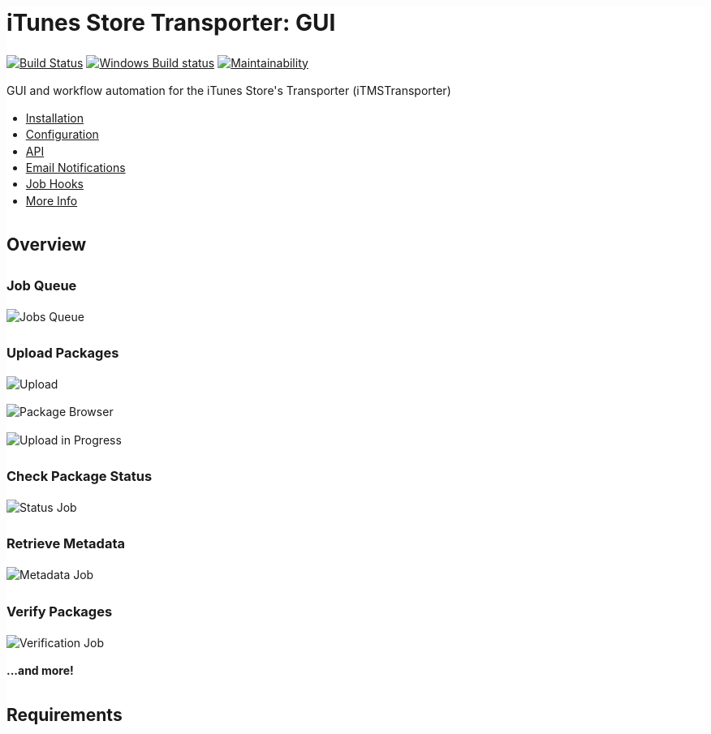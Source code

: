 # iTunes Store Transporter: GUI

[![Build Status](https://secure.travis-ci.org/sshaw/itunes_store_transporter_web.svg)](https://secure.travis-ci.org/sshaw/itunes_store_transporter_web)
[![Windows Build status](https://ci.appveyor.com/api/projects/status/cgv9vi00y0hao3tx?svg=true)](https://ci.appveyor.com/project/sshaw/itunes-store-transporter-web)
[![Maintainability](https://api.codeclimate.com/v1/badges/5bd1ae31776ceb7977f0/maintainability)](https://codeclimate.com/github/sshaw/itunes_store_transporter_web/maintainability)

GUI and workflow automation for the iTunes Store's Transporter (iTMSTransporter)

* [Installation](#installation)
* [Configuration](#configuration)
* [API](https://github.com/sshaw/itunes_store_transporter_web/wiki/API)
* [Email Notifications](https://github.com/sshaw/itunes_store_transporter_web/wiki/Email-Notification-Templates)
* [Job Hooks](https://github.com/sshaw/itunes_store_transporter_web/wiki/Job-Hooks)
* [More Info](#more-info)

## Overview

### Job Queue

![Jobs Queue](http://sshaw.github.com/itunes_store_transporter_web/images/job-queue.png)

### Upload Packages

![Upload](http://sshaw.github.io/itunes_store_transporter_web/images/upload-form.png)

![Package Browser](http://sshaw.github.com/itunes_store_transporter_web/images/browser.png)

![Upload in Progress](http://sshaw.github.com/itunes_store_transporter_web/images/upload-running.png)

### Check Package Status

![Status Job](http://sshaw.github.com/itunes_store_transporter_web/images/status-job-results.png)

### Retrieve Metadata

![Metadata Job](http://sshaw.github.com/itunes_store_transporter_web/images/lookup-job-results.png)

### Verify Packages

![Verification Job](http://sshaw.github.com/itunes_store_transporter_web/images/verify-job-results.png)

**...and more!**

## Requirements
